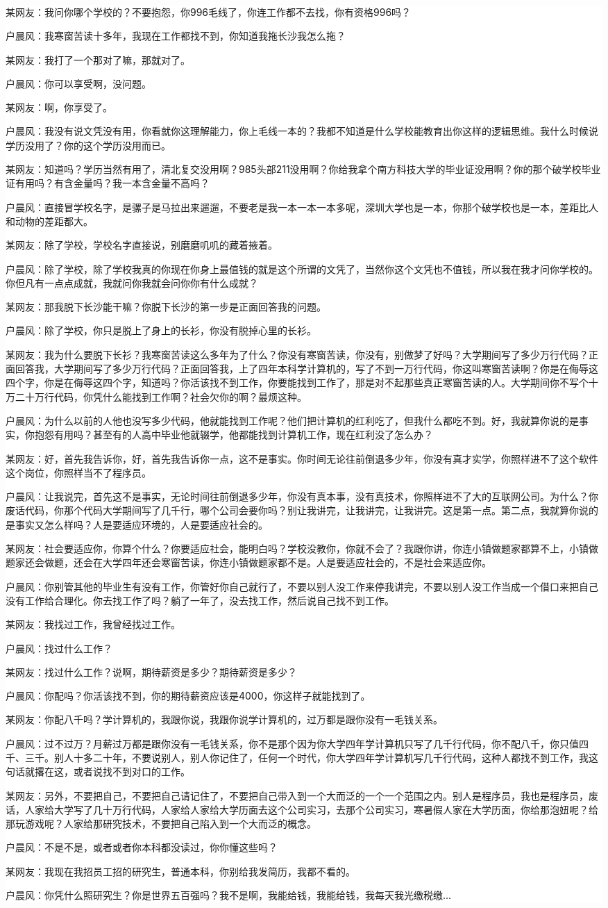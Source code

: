 某网友：我问你哪个学校的？不要抱怨，你996毛线了，你连工作都不去找，你有资格996吗？

户晨风：我寒窗苦读十多年，我现在工作都找不到，你知道我拖长沙我怎么拖？

某网友：我打了一个那对了嘛，那就对了。

户晨风：你可以享受啊，没问题。

某网友：啊，你享受了。

户晨风：我没有说文凭没有用，你看就你这理解能力，你上毛线一本的？我都不知道是什么学校能教育出你这样的逻辑思维。我什么时候说学历没用了？你的这个学历没用而已。

某网友：知道吗？学历当然有用了，清北复交没用啊？985头部211没用啊？你给我拿个南方科技大学的毕业证没用啊？你的那个破学校毕业证有用吗？有含金量吗？我一本含金量不高吗？

户晨风：直接冒学校名字，是骡子是马拉出来遛遛，不要老是我一本一本一本多呢，深圳大学也是一本，你那个破学校也是一本，差距比人和动物的差距都大。

某网友：除了学校，学校名字直接说，别磨磨叽叽的藏着掖着。

户晨风：除了学校，除了学校我真的你现在你身上最值钱的就是这个所谓的文凭了，当然你这个文凭也不值钱，所以我在我才问你学校的。你但凡有一点点成就，我就问你我就会问你你有什么成就？

某网友：那我脱下长沙能干嘛？你脱下长沙的第一步是正面回答我的问题。

户晨风：除了学校，你只是脱上了身上的长衫，你没有脱掉心里的长衫。

某网友：我为什么要脱下长衫？我寒窗苦读这么多年为了什么？你没有寒窗苦读，你没有，别做梦了好吗？大学期间写了多少万行代码？正面回答我，大学期间写了多少万行代码？正面回答我，上了四年本科学计算机的，写了不到一万行代码，你这叫寒窗苦读啊？你是在侮辱这四个字，你是在侮辱这四个字，知道吗？你活该找不到工作，你要能找到工作了，那是对不起那些真正寒窗苦读的人。大学期间你不写个十万二十万行代码，你凭什么能找到工作啊？社会欠你的啊？最烦这种。

户晨风：为什么以前的人他也没写多少代码，他就能找到工作呢？他们把计算机的红利吃了，但我什么都吃不到。好，我就算你说的是事实，你抱怨有用吗？甚至有的人高中毕业他就辍学，他都能找到计算机工作，现在红利没了怎么办？

某网友：好，首先我告诉你，好，首先我告诉你一点，这不是事实。你时间无论往前倒退多少年，你没有真才实学，你照样进不了这个软件这个岗位，你照样当不了程序员。

户晨风：让我说完，首先这不是事实，无论时间往前倒退多少年，你没有真本事，没有真技术，你照样进不了大的互联网公司。为什么？你废话代码，你那个代码大学期间写了几千行，哪个公司会要你吗？别让我讲完，让我讲完，让我讲完。这是第一点。第二点，我就算你说的是事实又怎么样吗？人是要适应环境的，人是要适应社会的。

某网友：社会要适应你，你算个什么？你要适应社会，能明白吗？学校没教你，你就不会了？我跟你讲，你连小镇做题家都算不上，小镇做题家还会做题，还会在大学四年还会寒窗苦读，你连小镇做题家都不是。人是要适应社会的，不是社会来适应你。

户晨风：你别管其他的毕业生有没有工作，你管好你自己就行了，不要以别人没工作来停我讲完，不要以别人没工作当成一个借口来把自己没有工作给合理化。你去找工作了吗？躺了一年了，没去找工作，然后说自己找不到工作。

某网友：我找过工作，我曾经找过工作。

户晨风：找过什么工作？

某网友：找过什么工作？说啊，期待薪资是多少？期待薪资是多少？

户晨风：你配吗？你活该找不到，你的期待薪资应该是4000，你这样子就能找到了。

某网友：你配八千吗？学计算机的，我跟你说，我跟你说学计算机的，过万都是跟你没有一毛钱关系。

户晨风：过不过万？月薪过万都是跟你没有一毛钱关系，你不是那个因为你大学四年学计算机只写了几千行代码，你不配八千，你只值四千、三千。别人十多二十年，不要说别人，别人你记住了，任何一个时代，你大学四年学计算机写几千行代码，这种人都找不到工作，我这句话就撂在这，或者说找不到对口的工作。

某网友：另外，不要把自己，不要把自己请记住了，不要把自己带入到一个大而泛的一个一个范围之内。别人是程序员，我也是程序员，废话，人家给大学写了几十万行代码，人家给人家给大学历面去这个公司实习，去那个公司实习，寒暑假人家在大学历面，你给那泡妞呢？给那玩游戏呢？人家给那研究技术，不要把自己陷入到一个大而泛的概念。

户晨风：不是不是，或者或者你本科都没读过，你你懂这些吗？

某网友：我现在我招员工招的研究生，普通本科，你别给我发简历，我都不看的。

户晨风：你凭什么照研究生？你是世界五百强吗？我不是啊，我能给钱，我能给钱，我每天我光缴税缴...
